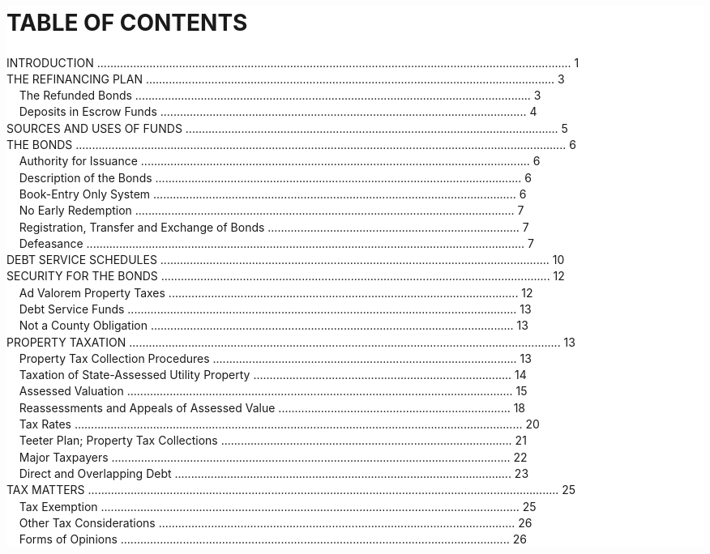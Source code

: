 # TABLE OF CONTENTS

INTRODUCTION ................................................................................................................................................. 1  
THE REFINANCING PLAN ............................................................................................................................. 3  
&nbsp;&nbsp;&nbsp;&nbsp;The Refunded Bonds ......................................................................................................................... 3  
&nbsp;&nbsp;&nbsp;&nbsp;Deposits in Escrow Funds ................................................................................................................ 4  
SOURCES AND USES OF FUNDS .................................................................................................................. 5  
THE BONDS ...................................................................................................................................................... 6  
&nbsp;&nbsp;&nbsp;&nbsp;Authority for Issuance ....................................................................................................................... 6  
&nbsp;&nbsp;&nbsp;&nbsp;Description of the Bonds ................................................................................................................ 6  
&nbsp;&nbsp;&nbsp;&nbsp;Book-Entry Only System ............................................................................................................... 6  
&nbsp;&nbsp;&nbsp;&nbsp;No Early Redemption .................................................................................................................... 7  
&nbsp;&nbsp;&nbsp;&nbsp;Registration, Transfer and Exchange of Bonds ............................................................................. 7  
&nbsp;&nbsp;&nbsp;&nbsp;Defeasance ...................................................................................................................................... 7  
DEBT SERVICE SCHEDULES ....................................................................................................................... 10  
SECURITY FOR THE BONDS ....................................................................................................................... 12  
&nbsp;&nbsp;&nbsp;&nbsp;Ad Valorem Property Taxes ........................................................................................................... 12  
&nbsp;&nbsp;&nbsp;&nbsp;Debt Service Funds ....................................................................................................................... 13  
&nbsp;&nbsp;&nbsp;&nbsp;Not a County Obligation ............................................................................................................... 13  
PROPERTY TAXATION .................................................................................................................................... 13  
&nbsp;&nbsp;&nbsp;&nbsp;Property Tax Collection Procedures ............................................................................................. 13  
&nbsp;&nbsp;&nbsp;&nbsp;Taxation of State-Assessed Utility Property ............................................................................... 14  
&nbsp;&nbsp;&nbsp;&nbsp;Assessed Valuation ...................................................................................................................... 15  
&nbsp;&nbsp;&nbsp;&nbsp;Reassessments and Appeals of Assessed Value ....................................................................... 18  
&nbsp;&nbsp;&nbsp;&nbsp;Tax Rates ......................................................................................................................................... 20  
&nbsp;&nbsp;&nbsp;&nbsp;Teeter Plan; Property Tax Collections ......................................................................................... 21  
&nbsp;&nbsp;&nbsp;&nbsp;Major Taxpayers .......................................................................................................................... 22  
&nbsp;&nbsp;&nbsp;&nbsp;Direct and Overlapping Debt ....................................................................................................... 23  
TAX MATTERS ................................................................................................................................................ 25  
&nbsp;&nbsp;&nbsp;&nbsp;Tax Exemption ................................................................................................................................ 25  
&nbsp;&nbsp;&nbsp;&nbsp;Other Tax Considerations ............................................................................................................. 26  
&nbsp;&nbsp;&nbsp;&nbsp;Forms of Opinions ....................................................................................................................... 26  